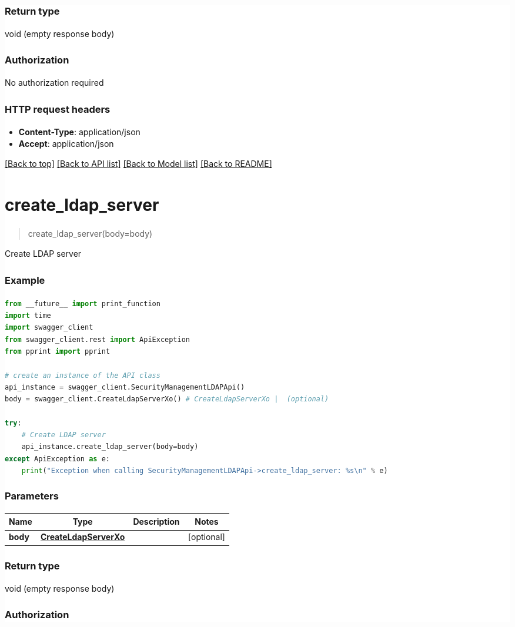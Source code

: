 ### Return type

void (empty response body)

### Authorization

No authorization required

### HTTP request headers

 - **Content-Type**: application/json
 - **Accept**: application/json

[[Back to top]](#) [[Back to API list]](../README.md#documentation-for-api-endpoints) [[Back to Model list]](../README.md#documentation-for-models) [[Back to README]](../README.md)

# **create_ldap_server**
> create_ldap_server(body=body)

Create LDAP server



### Example
```python
from __future__ import print_function
import time
import swagger_client
from swagger_client.rest import ApiException
from pprint import pprint

# create an instance of the API class
api_instance = swagger_client.SecurityManagementLDAPApi()
body = swagger_client.CreateLdapServerXo() # CreateLdapServerXo |  (optional)

try:
    # Create LDAP server
    api_instance.create_ldap_server(body=body)
except ApiException as e:
    print("Exception when calling SecurityManagementLDAPApi->create_ldap_server: %s\n" % e)
```

### Parameters

Name | Type | Description  | Notes
------------- | ------------- | ------------- | -------------
 **body** | [**CreateLdapServerXo**](CreateLdapServerXo.md)|  | [optional] 

### Return type

void (empty response body)

### Authorization
